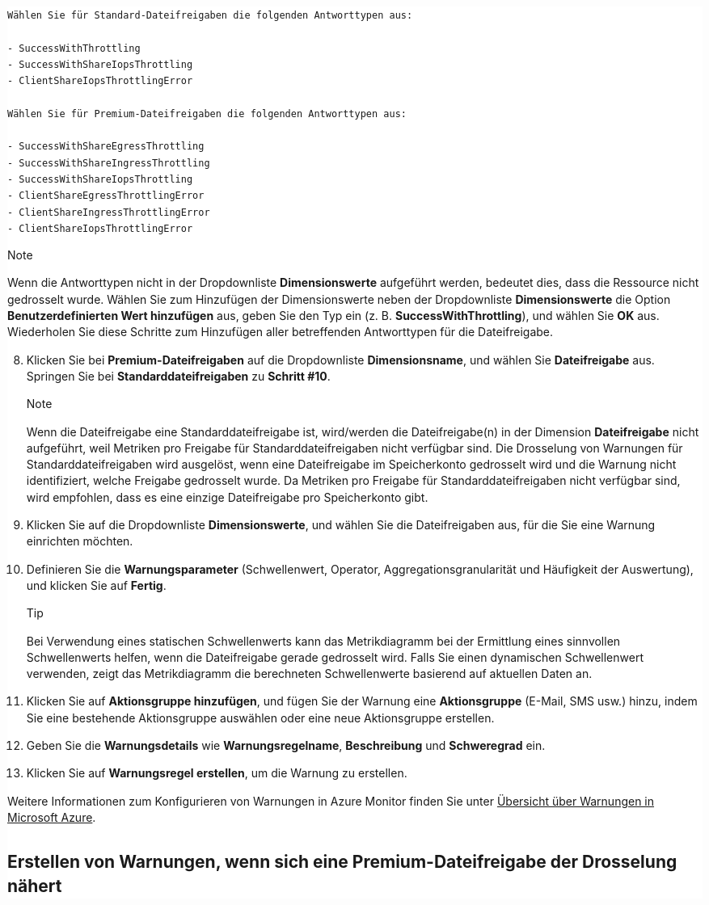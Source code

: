     Wählen Sie für Standard-Dateifreigaben die folgenden Antworttypen aus:

    - SuccessWithThrottling
    - SuccessWithShareIopsThrottling
    - ClientShareIopsThrottlingError

    Wählen Sie für Premium-Dateifreigaben die folgenden Antworttypen aus:

    - SuccessWithShareEgressThrottling
    - SuccessWithShareIngressThrottling
    - SuccessWithShareIopsThrottling
    - ClientShareEgressThrottlingError
    - ClientShareIngressThrottlingError
    - ClientShareIopsThrottlingError

   > [!NOTE]
   > Wenn die Antworttypen nicht in der Dropdownliste **Dimensionswerte** aufgeführt werden, bedeutet dies, dass die Ressource nicht gedrosselt wurde. Wählen Sie zum Hinzufügen der Dimensionswerte neben der Dropdownliste **Dimensionswerte** die Option **Benutzerdefinierten Wert hinzufügen** aus, geben Sie den Typ ein (z. B. **SuccessWithThrottling**), und wählen Sie **OK** aus. Wiederholen Sie diese Schritte zum Hinzufügen aller betreffenden Antworttypen für die Dateifreigabe.

8. Klicken Sie bei **Premium-Dateifreigaben** auf die Dropdownliste **Dimensionsname**, und wählen Sie **Dateifreigabe** aus. Springen Sie bei **Standarddateifreigaben** zu **Schritt #10**.

   > [!NOTE]
   > Wenn die Dateifreigabe eine Standarddateifreigabe ist, wird/werden die Dateifreigabe(n) in der Dimension **Dateifreigabe** nicht aufgeführt, weil Metriken pro Freigabe für Standarddateifreigaben nicht verfügbar sind. Die Drosselung von Warnungen für Standarddateifreigaben wird ausgelöst, wenn eine Dateifreigabe im Speicherkonto gedrosselt wird und die Warnung nicht identifiziert, welche Freigabe gedrosselt wurde. Da Metriken pro Freigabe für Standarddateifreigaben nicht verfügbar sind, wird empfohlen, dass es eine einzige Dateifreigabe pro Speicherkonto gibt.

9. Klicken Sie auf die Dropdownliste **Dimensionswerte**, und wählen Sie die Dateifreigaben aus, für die Sie eine Warnung einrichten möchten.
10. Definieren Sie die **Warnungsparameter** (Schwellenwert, Operator, Aggregationsgranularität und Häufigkeit der Auswertung), und klicken Sie auf **Fertig**.

    > [!TIP]
    > Bei Verwendung eines statischen Schwellenwerts kann das Metrikdiagramm bei der Ermittlung eines sinnvollen Schwellenwerts helfen, wenn die Dateifreigabe gerade gedrosselt wird. Falls Sie einen dynamischen Schwellenwert verwenden, zeigt das Metrikdiagramm die berechneten Schwellenwerte basierend auf aktuellen Daten an.

11. Klicken Sie auf **Aktionsgruppe hinzufügen**, und fügen Sie der Warnung eine **Aktionsgruppe** (E-Mail, SMS usw.) hinzu, indem Sie eine bestehende Aktionsgruppe auswählen oder eine neue Aktionsgruppe erstellen.
12. Geben Sie die **Warnungsdetails** wie **Warnungsregelname**, **Beschreibung** und **Schweregrad** ein.
13. Klicken Sie auf **Warnungsregel erstellen**, um die Warnung zu erstellen.

Weitere Informationen zum Konfigurieren von Warnungen in Azure Monitor finden Sie unter [Übersicht über Warnungen in Microsoft Azure](../../azure-monitor/alerts/alerts-overview.md).

## <a name="how-to-create-alerts-if-a-premium-file-share-is-trending-toward-being-throttled"></a>Erstellen von Warnungen, wenn sich eine Premium-Dateifreigabe der Drosselung nähert
